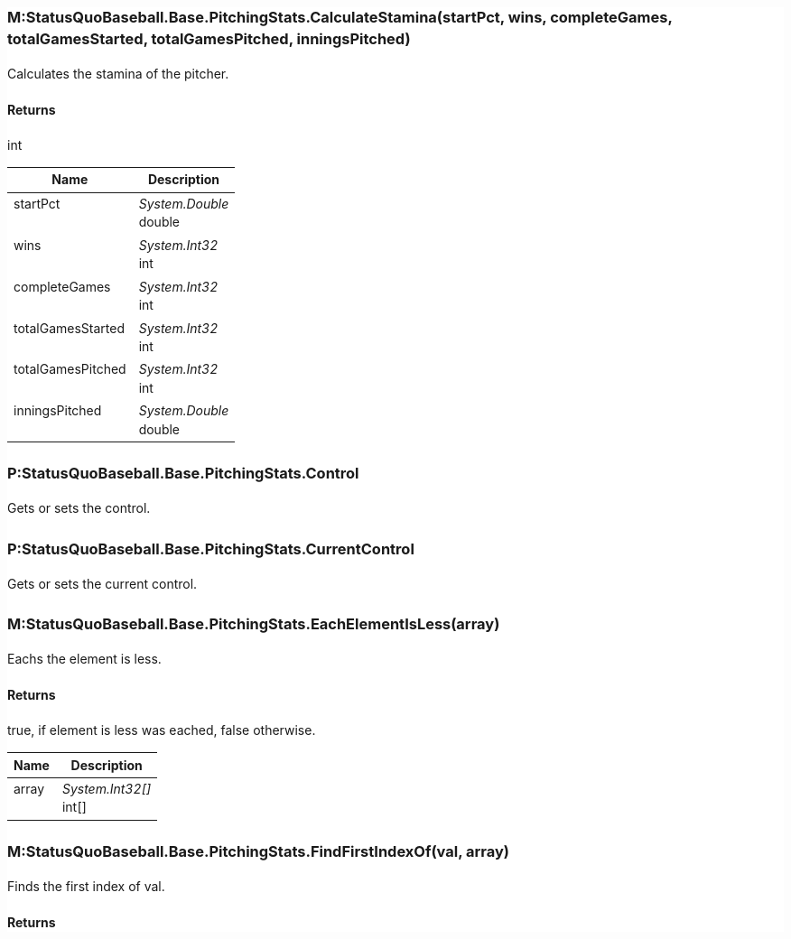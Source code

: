 ### M:StatusQuoBaseball.Base.PitchingStats.CalculateStamina(startPct, wins, completeGames, totalGamesStarted, totalGamesPitched, inningsPitched)

Calculates the stamina of the pitcher.


#### Returns

int

| Name | Description |
| ---- | ----------- |
| startPct | *System.Double*<br>double |
| wins | *System.Int32*<br>int |
| completeGames | *System.Int32*<br>int |
| totalGamesStarted | *System.Int32*<br>int |
| totalGamesPitched | *System.Int32*<br>int |
| inningsPitched | *System.Double*<br>double |

### P:StatusQuoBaseball.Base.PitchingStats.Control

Gets or sets the control.


### P:StatusQuoBaseball.Base.PitchingStats.CurrentControl

Gets or sets the current control.


### M:StatusQuoBaseball.Base.PitchingStats.EachElementIsLess(array)

Eachs the element is less.


#### Returns

true, if element is less was eached, false otherwise.

| Name | Description |
| ---- | ----------- |
| array | *System.Int32[]*<br>int[] |

### M:StatusQuoBaseball.Base.PitchingStats.FindFirstIndexOf(val, array)

Finds the first index of val.


#### Returns
